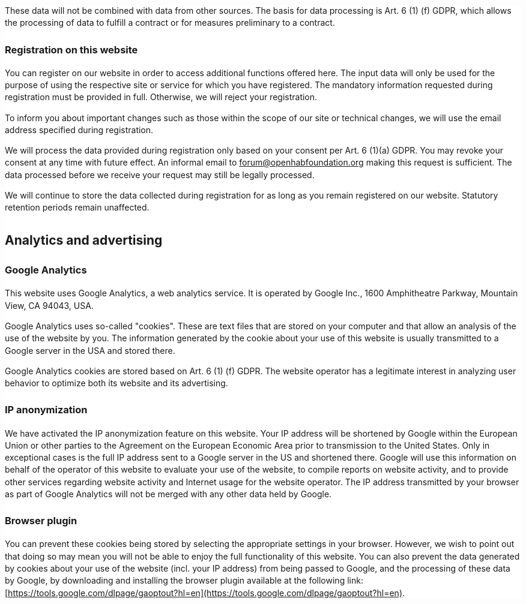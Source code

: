 These data will not be combined with data from other sources. The basis for data
processing is Art. 6 (1) (f) GDPR, which allows the processing of data to fulfill a
contract or for measures preliminary to a contract.

### Registration on this website

You can register on our website in order to access additional functions offered here.
The input data will only be used for the purpose of using the respective site or service
for which you have registered. The mandatory information requested during registration must
be provided in full. Otherwise, we will reject your registration.

To inform you about important changes such as those within the scope of our site or technical
changes, we will use the email address specified during registration. 

We will process the data provided during registration only based on your consent per
Art. 6 (1)(a) GDPR. You may revoke your consent at any time with future effect. An informal
email to forum@openhabfoundation.org making this request is sufficient. The data processed
before we receive your request may still be legally processed.

We will continue to store the data collected during registration for as long as you remain
registered on our website. Statutory retention periods remain unaffected.

## Analytics and advertising

### Google Analytics

This website uses Google Analytics, a web analytics service. It is operated by Google Inc.,
1600 Amphitheatre Parkway, Mountain View, CA 94043, USA.

Google Analytics uses so-called "cookies". These are text files that are stored on your
computer and that allow an analysis of the use of the website by you. The information
generated by the cookie about your use of this website is usually transmitted to a Google
server in the USA and stored there.

Google Analytics cookies are stored based on Art. 6 (1) (f) GDPR. The website operator has
a legitimate interest in analyzing user behavior to optimize both its website and its advertising.

### IP anonymization

We have activated the IP anonymization feature on this website. Your IP address will be shortened
by Google within the European Union or other parties to the Agreement on the European Economic
Area prior to transmission to the United States. Only in exceptional cases is the full IP address
sent to a Google server in the US and shortened there. Google will use this information on behalf
of the operator of this website to evaluate your use of the website, to compile reports on website
activity, and to provide other services regarding website activity and Internet usage for the
website operator. The IP address transmitted by your browser as part of Google Analytics will not
be merged with any other data held by Google.

### Browser plugin

You can prevent these cookies being stored by selecting the appropriate settings in your browser.
However, we wish to point out that doing so may mean you will not be able to enjoy the full
functionality of this website. You can also prevent the data generated by cookies about your use
of the website (incl. your IP address) from being passed to Google, and the processing of these
data by Google, by downloading and installing the browser plugin available at the following link: [https://tools.google.com/dlpage/gaoptout?hl=en](https://tools.google.com/dlpage/gaoptout?hl=en).
